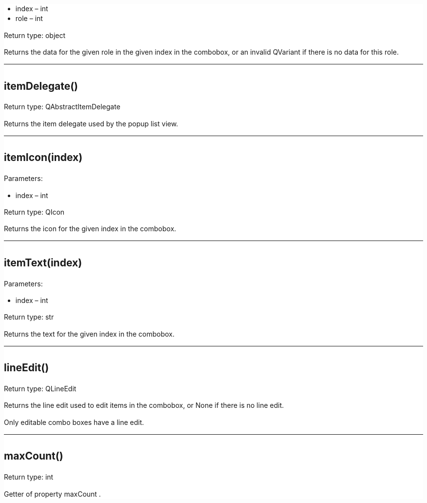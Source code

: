 - index – int
- role – int

Return type: object

Returns the data for the given role in the given index in the combobox, or an invalid QVariant if there is no data for this role.


--------------------------------
## itemDelegate()

Return type: QAbstractItemDelegate

Returns the item delegate used by the popup list view.


--------------------------------
## itemIcon(index)

Parameters:

- index – int

Return type: QIcon

Returns the icon for the given index in the combobox.


--------------------------------
## itemText(index)

Parameters:

- index – int

Return type: str

Returns the text for the given index in the combobox.


--------------------------------
## lineEdit()

Return type: QLineEdit

Returns the line edit used to edit items in the combobox, or None if there is no line edit.

Only editable combo boxes have a line edit.


--------------------------------
## maxCount()

Return type: int

Getter of property maxCount  .
